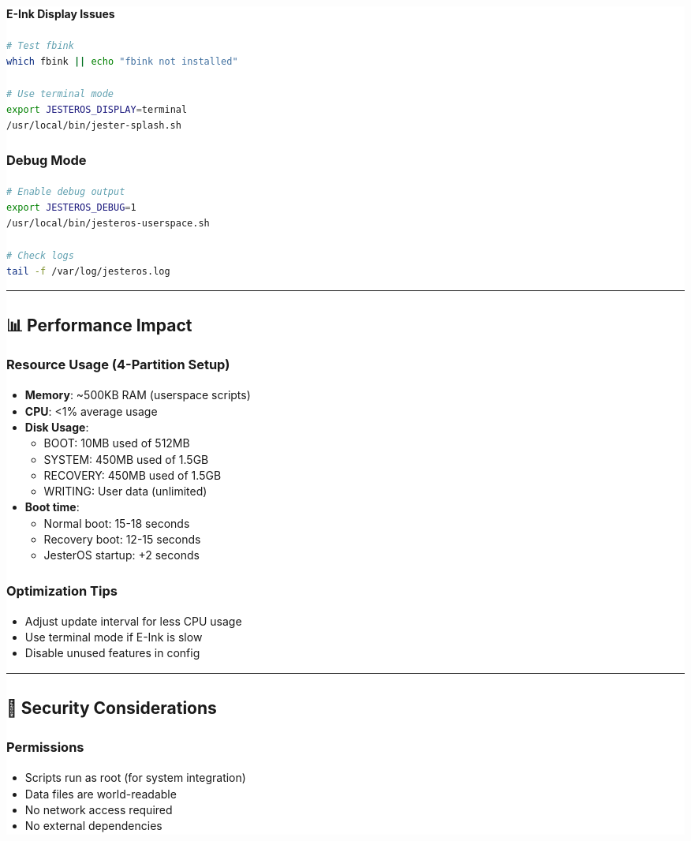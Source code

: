 #### E-Ink Display Issues
```bash
# Test fbink
which fbink || echo "fbink not installed"

# Use terminal mode
export JESTEROS_DISPLAY=terminal
/usr/local/bin/jester-splash.sh
```

### Debug Mode

```bash
# Enable debug output
export JESTEROS_DEBUG=1
/usr/local/bin/jesteros-userspace.sh

# Check logs
tail -f /var/log/jesteros.log
```

---

## 📊 Performance Impact

### Resource Usage (4-Partition Setup)
- **Memory**: ~500KB RAM (userspace scripts)
- **CPU**: <1% average usage
- **Disk Usage**:
  - BOOT: 10MB used of 512MB
  - SYSTEM: 450MB used of 1.5GB
  - RECOVERY: 450MB used of 1.5GB
  - WRITING: User data (unlimited)
- **Boot time**: 
  - Normal boot: 15-18 seconds
  - Recovery boot: 12-15 seconds
  - JesterOS startup: +2 seconds

### Optimization Tips
- Adjust update interval for less CPU usage
- Use terminal mode if E-Ink is slow
- Disable unused features in config

---

## 🔐 Security Considerations

### Permissions
- Scripts run as root (for system integration)
- Data files are world-readable
- No network access required
- No external dependencies
